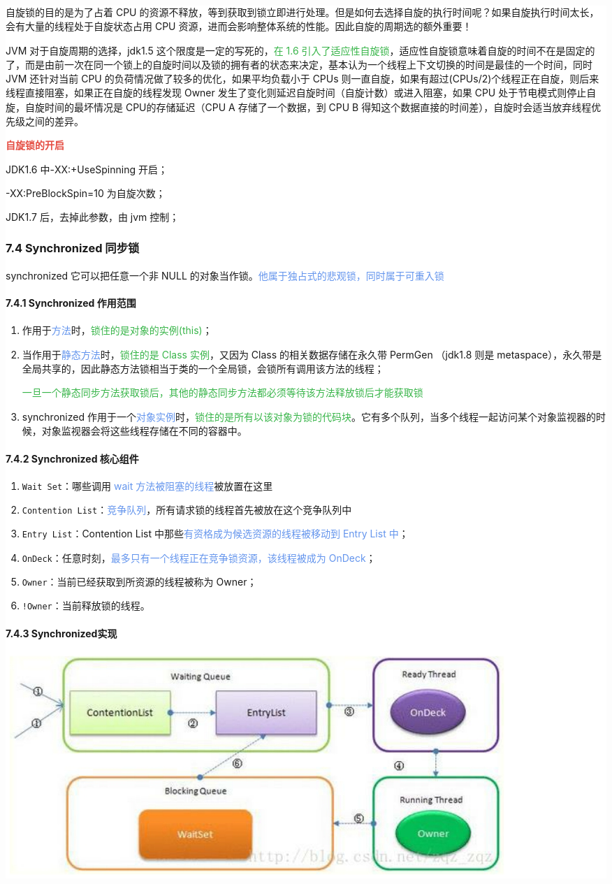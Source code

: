 自旋锁的目的是为了占着 CPU 的资源不释放，等到获取到锁立即进行处理。但是如何去选择自旋的执行时间呢？如果自旋执行时间太长，会有大量的线程处于自旋状态占用 CPU 资源，进而会影响整体系统的性能。因此自旋的周期选的额外重要！

JVM 对于自旋周期的选择，jdk1.5 这个限度是一定的写死的，<font color='#39b54a'>在 1.6 引入了适应性自旋锁</font>，适应性自旋锁意味着自旋的时间不在是固定的了，而是由前一次在同一个锁上的自旋时间以及锁的拥有者的状态来决定，基本认为一个线程上下文切换的时间是最佳的一个时间，同时 JVM 还针对当前 CPU 的负荷情况做了较多的优化，如果平均负载小于 CPUs 则一直自旋，如果有超过(CPUs/2)个线程正在自旋，则后来线程直接阻塞，如果正在自旋的线程发现 Owner 发生了变化则延迟自旋时间（自旋计数）或进入阻塞，如果 CPU 处于节电模式则停止自旋，自旋时间的最坏情况是 CPU的存储延迟（CPU A 存储了一个数据，到 CPU B 得知这个数据直接的时间差），自旋时会适当放弃线程优先级之间的差异。

<font color='#e54d42'>**自旋锁的开启**</font>

JDK1.6 中-XX:+UseSpinning 开启；

-XX:PreBlockSpin=10 为自旋次数；

JDK1.7 后，去掉此参数，由 jvm 控制；

 

### 7.4  **Synchronized 同步锁**  

synchronized 它可以把任意一个非 NULL 的对象当作锁。<font color='cornflowerblue'>他属于独占式的悲观锁，同时属于可重入锁</font>

#### 7.4.1 Synchronized **作用范围** 

1. 作用于<font color='cornflowerblue'>方法</font>时，<font color='#39b54a'>锁住的是对象的实例(this)</font>； 

2. 当作用于<font color='cornflowerblue'>静态方法</font>时，<font color='#39b54a'>锁住的是 Class 实例</font>，又因为 Class 的相关数据存储在永久带 PermGen （jdk1.8 则是 metaspace），永久带是全局共享的，因此静态方法锁相当于类的一个全局锁，会锁所有调用该方法的线程；

   <font color='#39b54a'> 一旦一个静态同步方法获取锁后，其他的静态同步方法都必须等待该方法释放锁后才能获取锁 </font>

3. synchronized 作用于一个<font color='cornflowerblue'>对象实例</font>时，<font color='#39b54a'>锁住的是所有以该对象为锁的代码块</font>。它有多个队列，当多个线程一起访问某个对象监视器的时候，对象监视器会将这些线程存储在不同的容器中。

 

#### 7.4.2 Synchronized 核心组件

1)  `Wait Set`：哪些调用 <font color='cornflowerblue'>wait 方法被阻塞的线程</font>被放置在这里 

2)  `Contention List`：<font color='cornflowerblue'>竞争队列</font>，所有请求锁的线程首先被放在这个竞争队列中 

3)  `Entry List`：Contention List 中那些<font color='cornflowerblue'>有资格成为候选资源的线程被移动到 Entry List 中</font>；

4)  `OnDeck`：任意时刻，<font color='cornflowerblue'>最多只有一个线程正在竞争锁资源，该线程被成为 OnDeck</font>；

5)  `Owner`：当前已经获取到所资源的线程被称为 Owner；

6)  `!Owner`：当前释放锁的线程。

#### 7.4.3  Synchronized**实现** 

​                   ![img](img/juc/synchronize_shixian.jpg)     
